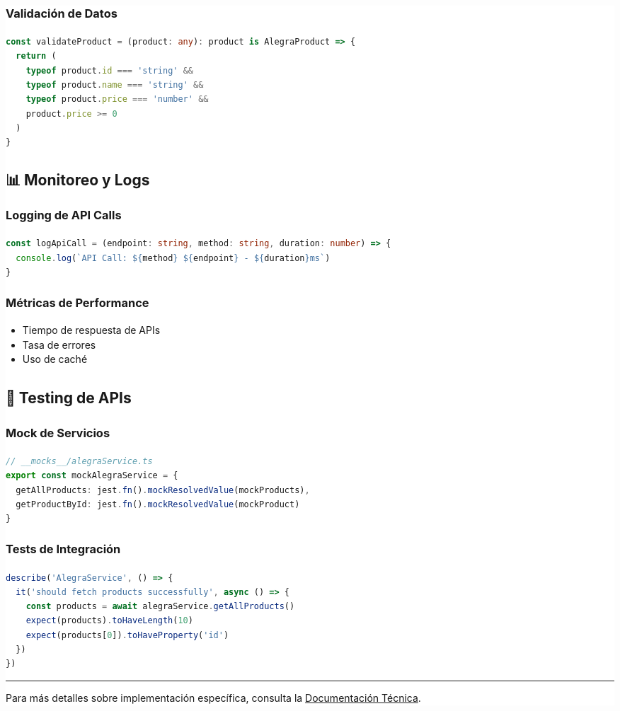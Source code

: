 ### Validación de Datos
```typescript
const validateProduct = (product: any): product is AlegraProduct => {
  return (
    typeof product.id === 'string' &&
    typeof product.name === 'string' &&
    typeof product.price === 'number' &&
    product.price >= 0
  )
}
```

## 📊 Monitoreo y Logs

### Logging de API Calls
```typescript
const logApiCall = (endpoint: string, method: string, duration: number) => {
  console.log(`API Call: ${method} ${endpoint} - ${duration}ms`)
}
```

### Métricas de Performance
- Tiempo de respuesta de APIs
- Tasa de errores
- Uso de caché

## 🔄 Testing de APIs

### Mock de Servicios
```typescript
// __mocks__/alegraService.ts
export const mockAlegraService = {
  getAllProducts: jest.fn().mockResolvedValue(mockProducts),
  getProductById: jest.fn().mockResolvedValue(mockProduct)
}
```

### Tests de Integración
```typescript
describe('AlegraService', () => {
  it('should fetch products successfully', async () => {
    const products = await alegraService.getAllProducts()
    expect(products).toHaveLength(10)
    expect(products[0]).toHaveProperty('id')
  })
})
```

---

Para más detalles sobre implementación específica, consulta la [Documentación Técnica](TECHNICAL.md).
